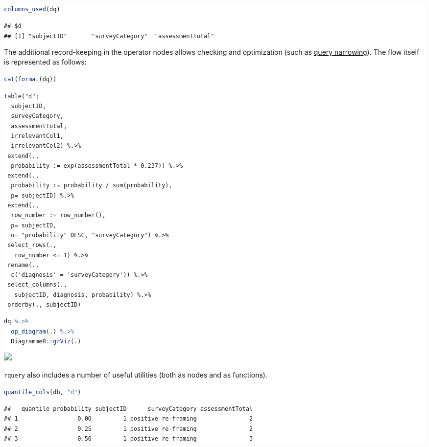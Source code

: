 ``` r
columns_used(dq)
```

    ## $d
    ## [1] "subjectID"       "surveyCategory"  "assessmentTotal"

The additional record-keeping in the operator nodes allows checking and optimization (such as [query narrowing](http://www.win-vector.com/blog/2017/12/how-to-greatly-speed-up-your-spark-queries/)). The flow itself is represented as follows:

``` r
cat(format(dq))
```

    table("d"; 
      subjectID,
      surveyCategory,
      assessmentTotal,
      irrelevantCol1,
      irrelevantCol2) %.>%
     extend(.,
      probability := exp(assessmentTotal * 0.237)) %.>%
     extend(.,
      probability := probability / sum(probability),
      p= subjectID) %.>%
     extend(.,
      row_number := row_number(),
      p= subjectID,
      o= "probability" DESC, "surveyCategory") %.>%
     select_rows(.,
       row_number <= 1) %.>%
     rename(.,
      c('diagnosis' = 'surveyCategory')) %.>%
     select_columns(.,
       subjectID, diagnosis, probability) %.>%
     orderby(., subjectID)

``` r
dq %.>%
  op_diagram(.) %.>% 
  DiagrammeR::grViz(.)
```

![](https://github.com/WinVector/rquery/raw/master/tools/pipe_diagram.png)

`rquery` also includes a number of useful utilities (both as nodes and as functions).

``` r
quantile_cols(db, "d")
```

    ##   quantile_probability subjectID      surveyCategory assessmentTotal
    ## 1                 0.00         1 positive re-framing               2
    ## 2                 0.25         1 positive re-framing               2
    ## 3                 0.50         1 positive re-framing               3